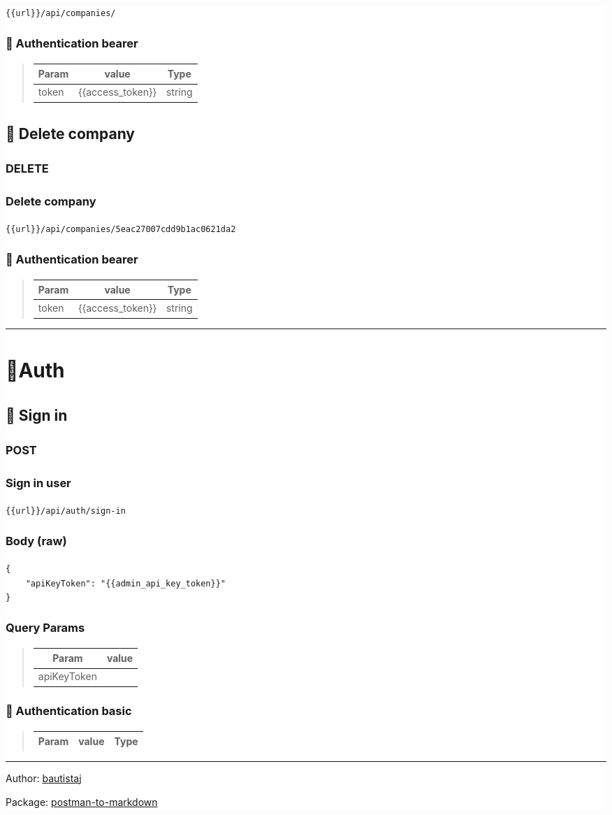 ```
{{url}}/api/companies/
```
### 🔑 Authentication bearer
>|Param|value|Type|
>|---|---|---|
>|token|{{access_token}}|string|
## 🚀 Delete company
### DELETE
### Delete company
```
{{url}}/api/companies/5eac27007cdd9b1ac0621da2
```
### 🔑 Authentication bearer
>|Param|value|Type|
>|---|---|---|
>|token|{{access_token}}|string|
***
# 📁Auth 
## 🚀 Sign in
### POST
### Sign in user
```
{{url}}/api/auth/sign-in
```
### Body (**raw**)
>
```
{
	"apiKeyToken": "{{admin_api_key_token}}"
} 
```
>
### Query Params
>|Param|value|
>|---|---|
>|apiKeyToken||
### 🔑 Authentication basic
>|Param|value|Type|
>|---|---|---|
_________________________________________________
Author: [bautistaj](https://github.com/bautistaj)

Package: [postman-to-markdown](https://github.com/bautistaj)
